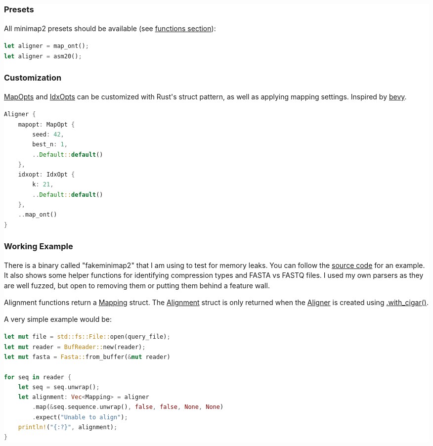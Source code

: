 ### Presets
All minimap2 presets should be available (see [functions section](https://docs.rs/minimap2/latest/minimap2/)):
```rust
let aligner = map_ont();
let aligner = asm20();
```

### Customization
[MapOpts](https://docs.rs/minimap2-sys/0.1.5/minimap2_sys/struct.mm_mapopt_t.html) and [IdxOpts](https://docs.rs/minimap2-sys/0.1.5/minimap2_sys/struct.mm_idxopt_t.html) can be customized with Rust's struct pattern, as well as applying mapping settings. Inspired by [bevy](https://bevyengine.org/).
```rust
Aligner {
    mapopt: MapOpt {
        seed: 42,
        best_n: 1,
        ..Default::default()
    },
    idxopt: IdxOpt {
        k: 21,
        ..Default::default()
    },
    ..map_ont()
}
```
### Working Example
There is a binary called "fakeminimap2" that I am using to test for memory leaks. You can follow the [source code](https://github.com/jguhlin/minimap2-rs/blob/main/fakeminimap2/src/main.rs) for an example. It also shows some helper functions for identifying compression types and FASTA vs FASTQ files. I used my own parsers as they are well fuzzed, but open to removing them or putting them behind a feature wall.

Alignment functions return a [Mapping](https://docs.rs/minimap2/latest/minimap2/struct.Mapping.html) struct. The [Alignment](https://docs.rs/minimap2/latest/minimap2/struct.Alignment.html) struct is only returned when the [Aligner](https://docs.rs/minimap2/latest/minimap2/struct.Aligner.html) is created using [.with_cigar()](https://docs.rs/minimap2/latest/minimap2/struct.Aligner.html#method.with_cigar).

A very simple example would be:
```rust
let mut file = std::fs::File::open(query_file);
let mut reader = BufReader::new(reader);
let mut fasta = Fasta::from_buffer(&mut reader)

for seq in reader {
    let seq = seq.unwrap();
    let alignment: Vec<Mapping> = aligner
        .map(&seq.sequence.unwrap(), false, false, None, None)
        .expect("Unable to align");
    println!("{:?}", alignment);
}
```
